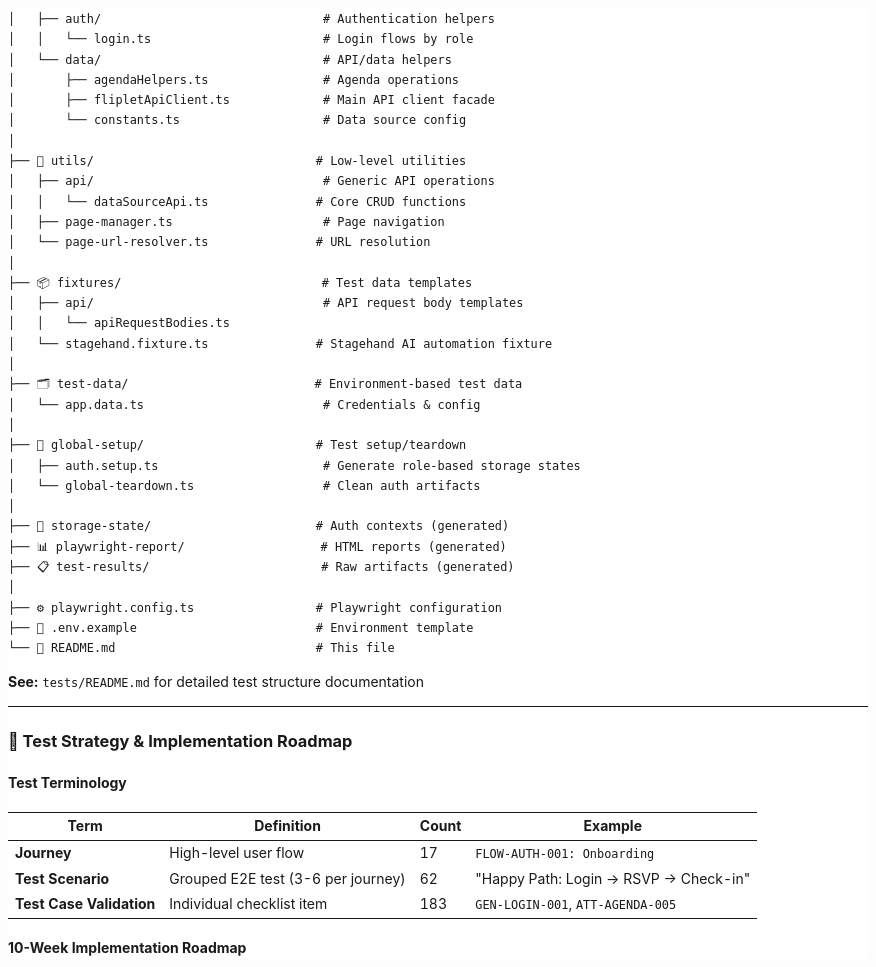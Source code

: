 ```
│   ├── auth/                               # Authentication helpers
│   │   └── login.ts                        # Login flows by role
│   └── data/                               # API/data helpers
│       ├── agendaHelpers.ts                # Agenda operations
│       ├── flipletApiClient.ts             # Main API client facade
│       └── constants.ts                    # Data source config
│
├── 🔧 utils/                               # Low-level utilities
│   ├── api/                                # Generic API operations
│   │   └── dataSourceApi.ts               # Core CRUD functions
│   ├── page-manager.ts                     # Page navigation
│   └── page-url-resolver.ts               # URL resolution
│
├── 📦 fixtures/                            # Test data templates
│   ├── api/                                # API request body templates
│   │   └── apiRequestBodies.ts
│   └── stagehand.fixture.ts               # Stagehand AI automation fixture
│
├── 🗂️ test-data/                          # Environment-based test data
│   └── app.data.ts                         # Credentials & config
│
├── 🔐 global-setup/                        # Test setup/teardown
│   ├── auth.setup.ts                       # Generate role-based storage states
│   └── global-teardown.ts                  # Clean auth artifacts
│
├── 💾 storage-state/                       # Auth contexts (generated)
├── 📊 playwright-report/                   # HTML reports (generated)
├── 📋 test-results/                        # Raw artifacts (generated)
│
├── ⚙️ playwright.config.ts                 # Playwright configuration
├── 📝 .env.example                         # Environment template
└── 📖 README.md                            # This file
```

**See:** `tests/README.md` for detailed test structure documentation

---

### 🎯 Test Strategy & Implementation Roadmap

#### Test Terminology
| Term | Definition | Count | Example |
|------|------------|-------|---------|
| **Journey** | High-level user flow | 17 | `FLOW-AUTH-001: Onboarding` |
| **Test Scenario** | Grouped E2E test (3-6 per journey) | 62 | "Happy Path: Login → RSVP → Check-in" |
| **Test Case Validation** | Individual checklist item | 183 | `GEN-LOGIN-001`, `ATT-AGENDA-005` |

#### 10-Week Implementation Roadmap
